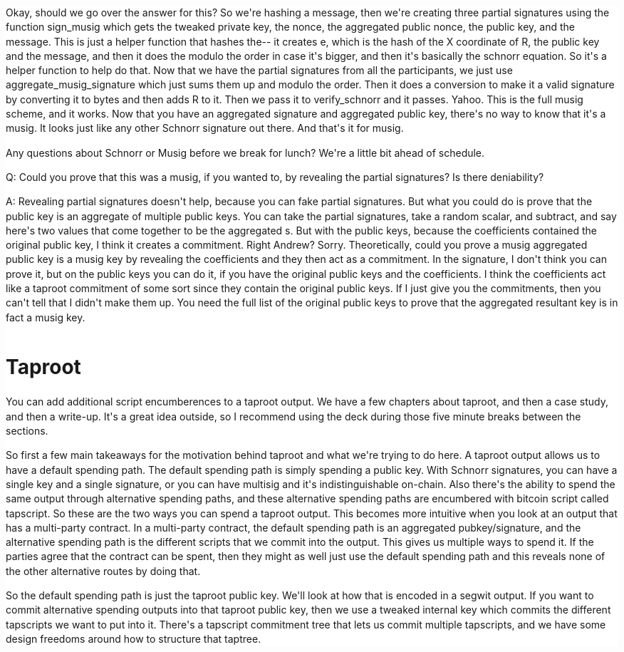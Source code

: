 Okay, should we go over the answer for this? So we're hashing a message, then we're creating three partial signatures using the function sign\_musig which gets the tweaked private key, the nonce, the aggregated public nonce, the public key, and the message. This is just a helper function that hashes the-- it creates e, which is the hash of the X coordinate of R, the public key and the message, and then it does the modulo the order in case it's bigger, and then it's basically the schnorr equation. So it's a helper function to help do that. Now that we have the partial signatures from all the participants, we just use aggregate\_musig\_signature which just sums them up and modulo the order. Then it does a conversion to make it a valid signature by converting it to bytes and then adds R to it. Then we pass it to verify\_schnorr and it passes. Yahoo. This is the full musig scheme, and it works. Now that you have an aggregated signature and aggregated public key, there's no way to know that it's a musig. It looks just like any other Schnorr signature out there. And that's it for musig.

Any questions about Schnorr or Musig before we break for lunch? We're a little bit ahead of schedule.

Q: Could you prove that this was a musig, if you wanted to, by revealing the partial signatures? Is there deniability?

A: Revealing partial signatures doesn't help, because you can fake partial signatures. But what you could do is prove that the public key is an aggregate of multiple public keys. You can take the partial signatures, take a random scalar, and subtract, and say here's two values that come together to be the aggregated s. But with the public keys, because the coefficients contained the original public key, I think it creates a commitment. Right Andrew? Sorry. Theoretically, could you prove a musig aggregated public key is a musig key by revealing the coefficients and they then act as a commitment. In the signature, I don't think you can prove it, but on the public keys you can do it, if you have the original public keys and the coefficients. I think the coefficients act like a taproot commitment of some sort since they contain the original public keys. If I just give you the commitments, then you can't tell that I didn't make them up. You need the full list of the original public keys to prove that the aggregated resultant key is in fact a musig key.

# Taproot

You can add additional script encumberences to a taproot output. We have a few chapters about taproot, and then a case study, and then a write-up. It's a great idea outside, so I recommend using the deck during those five minute breaks between the sections.

So first a few main takeaways for the motivation behind taproot and what we're trying to do here. A taproot output allows us to have a default spending path. The default spending path is simply spending a public key. With Schnorr signatures, you can have a single key and a single signature, or you can have multisig and it's indistinguishable on-chain. Also there's the ability to spend the same output through alternative spending paths, and these alternative spending paths are encumbered with bitcoin script called tapscript. So these are the two ways you can spend a taproot output. This becomes more intuitive when you look at an output that has a multi-party contract. In a multi-party contract, the default spending path is an aggregated pubkey/signature, and the alternative spending path is the different scripts that we commit into the output. This gives us multiple ways to spend it. If the parties agree that the contract can be spent, then they might as well just use the default spending path and this reveals none of the other alternative routes by doing that.

So the default spending path is just the taproot public key. We'll look at how that is encoded in a segwit output. If you want to commit alternative spending outputs into that taproot public key, then we use a tweaked internal key which commits the different tapscripts we want to put into it. There's a tapscript commitment tree that lets us commit multiple tapscripts, and we have some design freedoms around how to structure that taptree.
